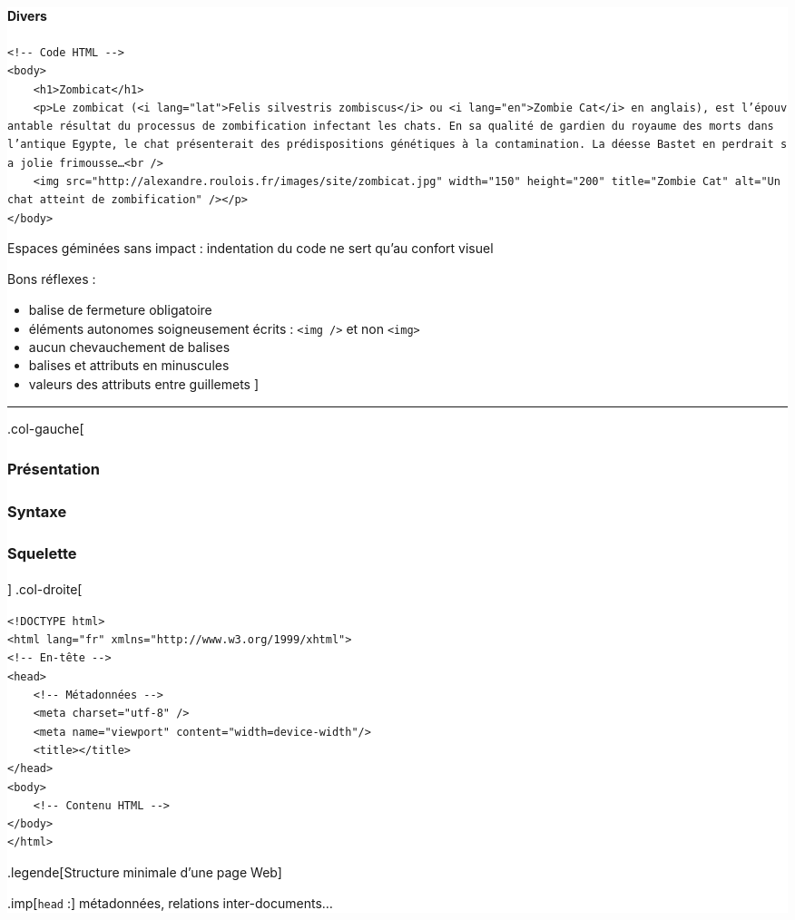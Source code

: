 #### Divers

```
<!-- Code HTML -->
<body>
    <h1>Zombicat</h1>
    <p>Le zombicat (<i lang="lat">Felis silvestris zombiscus</i> ou <i lang="en">Zombie Cat</i> en anglais), est l’épouvantable résultat du processus de zombification infectant les chats. En sa qualité de gardien du royaume des morts dans l’antique Egypte, le chat présenterait des prédispositions génétiques à la contamination. La déesse Bastet en perdrait sa jolie frimousse…<br />
    <img src="http://alexandre.roulois.fr/images/site/zombicat.jpg" width="150" height="200" title="Zombie Cat" alt="Un chat atteint de zombification" /></p>
</body>
```
Espaces géminées sans impact : indentation du code ne sert qu’au confort visuel

Bons réflexes :

- balise de fermeture obligatoire
- éléments autonomes soigneusement écrits : `<img />` et non `<img>`
- aucun chevauchement de balises
- balises et attributs en minuscules
- valeurs des attributs entre guillemets
]

---

.col-gauche[
### Présentation
### Syntaxe
### Squelette
]
.col-droite[
```
<!DOCTYPE html>
<html lang="fr" xmlns="http://www.w3.org/1999/xhtml">
<!-- En-tête -->
<head>
    <!-- Métadonnées -->
    <meta charset="utf-8" />
    <meta name="viewport" content="width=device-width"/>
    <title></title>
</head>
<body>
    <!-- Contenu HTML -->
</body>
</html>
```
.legende[Structure minimale d’une page Web]

.imp[`head` :] métadonnées, relations inter-documents…
